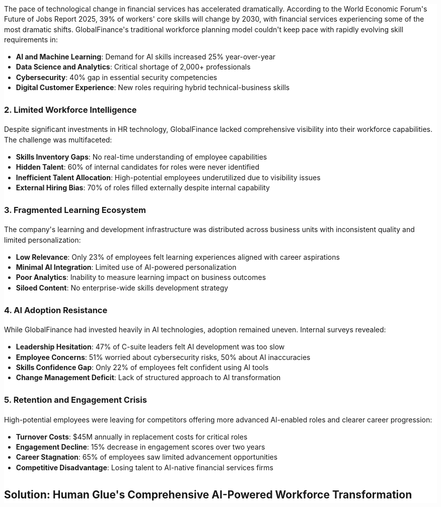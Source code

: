 The pace of technological change in financial services has accelerated dramatically. According to the World Economic Forum's Future of Jobs Report 2025, 39% of workers' core skills will change by 2030, with financial services experiencing some of the most dramatic shifts. GlobalFinance's traditional workforce planning model couldn't keep pace with rapidly evolving skill requirements in:

- **AI and Machine Learning**: Demand for AI skills increased 25% year-over-year
- **Data Science and Analytics**: Critical shortage of 2,000+ professionals
- **Cybersecurity**: 40% gap in essential security competencies
- **Digital Customer Experience**: New roles requiring hybrid technical-business skills

### 2. Limited Workforce Intelligence

Despite significant investments in HR technology, GlobalFinance lacked comprehensive visibility into their workforce capabilities. The challenge was multifaceted:

- **Skills Inventory Gaps**: No real-time understanding of employee capabilities
- **Hidden Talent**: 60% of internal candidates for roles were never identified
- **Inefficient Talent Allocation**: High-potential employees underutilized due to visibility issues
- **External Hiring Bias**: 70% of roles filled externally despite internal capability

### 3. Fragmented Learning Ecosystem

The company's learning and development infrastructure was distributed across business units with inconsistent quality and limited personalization:

- **Low Relevance**: Only 23% of employees felt learning experiences aligned with career aspirations
- **Minimal AI Integration**: Limited use of AI-powered personalization
- **Poor Analytics**: Inability to measure learning impact on business outcomes
- **Siloed Content**: No enterprise-wide skills development strategy

### 4. AI Adoption Resistance

While GlobalFinance had invested heavily in AI technologies, adoption remained uneven. Internal surveys revealed:

- **Leadership Hesitation**: 47% of C-suite leaders felt AI development was too slow
- **Employee Concerns**: 51% worried about cybersecurity risks, 50% about AI inaccuracies
- **Skills Confidence Gap**: Only 22% of employees felt confident using AI tools
- **Change Management Deficit**: Lack of structured approach to AI transformation

### 5. Retention and Engagement Crisis

High-potential employees were leaving for competitors offering more advanced AI-enabled roles and clearer career progression:

- **Turnover Costs**: $45M annually in replacement costs for critical roles
- **Engagement Decline**: 15% decrease in engagement scores over two years
- **Career Stagnation**: 65% of employees saw limited advancement opportunities
- **Competitive Disadvantage**: Losing talent to AI-native financial services firms

## Solution: Human Glue's Comprehensive AI-Powered Workforce Transformation
